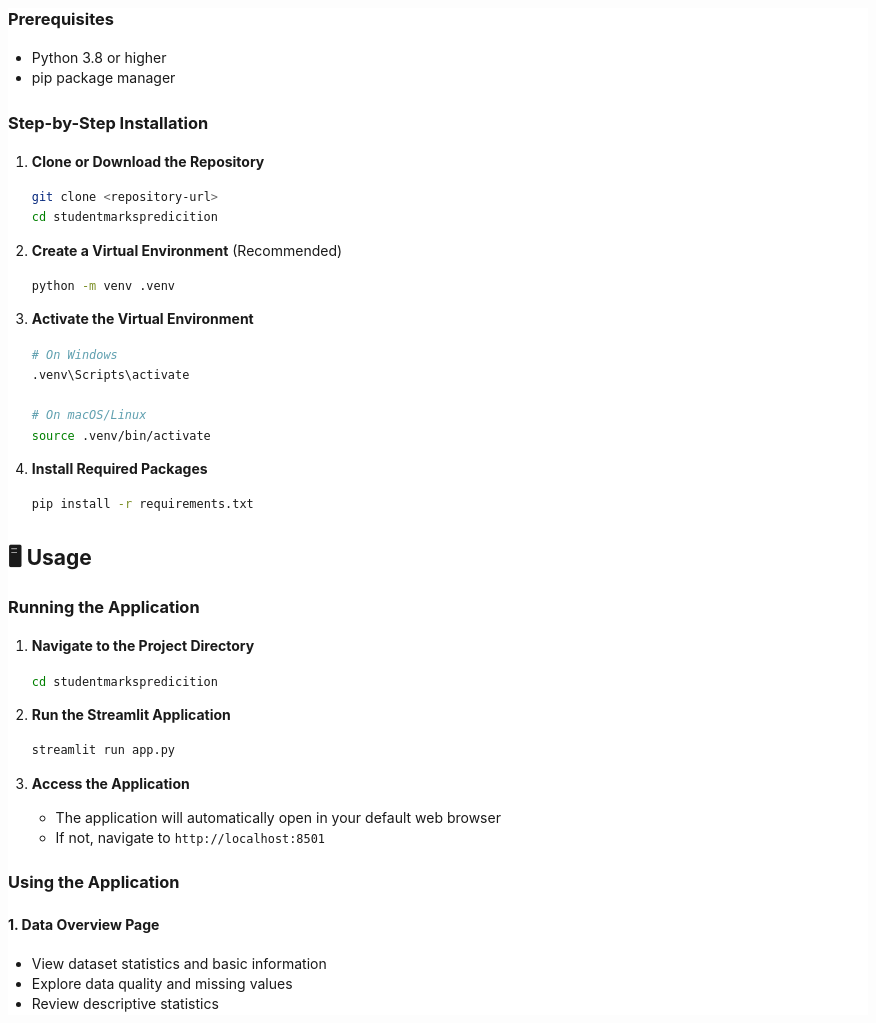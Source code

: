 ### Prerequisites
- Python 3.8 or higher
- pip package manager

### Step-by-Step Installation

1. **Clone or Download the Repository**
   ```bash
   git clone <repository-url>
   cd studentmarkspredicition
   ```

2. **Create a Virtual Environment** (Recommended)
   ```bash
   python -m venv .venv
   ```

3. **Activate the Virtual Environment**
   ```bash
   # On Windows
   .venv\Scripts\activate
   
   # On macOS/Linux
   source .venv/bin/activate
   ```

4. **Install Required Packages**
   ```bash
   pip install -r requirements.txt
   ```

## 🖥️ Usage

### Running the Application

1. **Navigate to the Project Directory**
   ```bash
   cd studentmarkspredicition
   ```

2. **Run the Streamlit Application**
   ```bash
   streamlit run app.py
   ```

3. **Access the Application**
   - The application will automatically open in your default web browser
   - If not, navigate to `http://localhost:8501`

### Using the Application

#### 1. Data Overview Page
- View dataset statistics and basic information
- Explore data quality and missing values
- Review descriptive statistics
